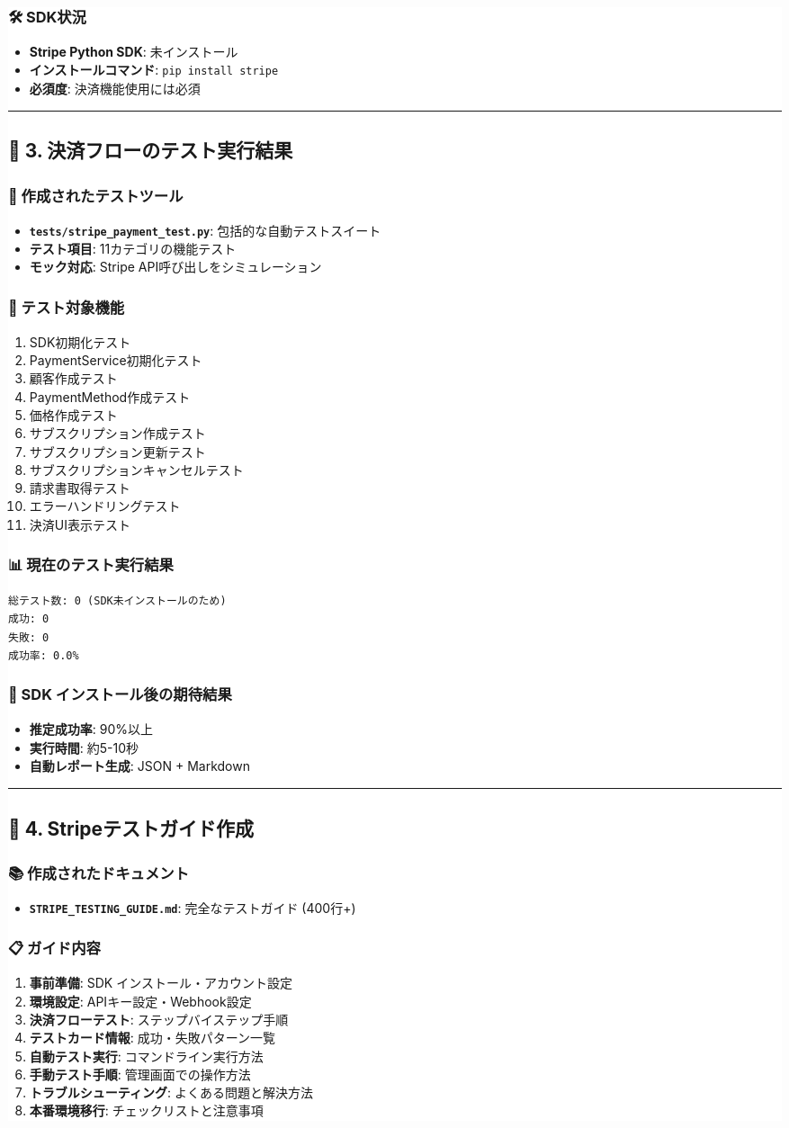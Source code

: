 ### 🛠️ SDK状況
- **Stripe Python SDK**: 未インストール
- **インストールコマンド**: `pip install stripe`
- **必須度**: 決済機能使用には必須

---

## 🧪 3. 決済フローのテスト実行結果

### 📝 作成されたテストツール
- **`tests/stripe_payment_test.py`**: 包括的な自動テストスイート
- **テスト項目**: 11カテゴリの機能テスト
- **モック対応**: Stripe API呼び出しをシミュレーション

### 🎯 テスト対象機能
1. SDK初期化テスト
2. PaymentService初期化テスト  
3. 顧客作成テスト
4. PaymentMethod作成テスト
5. 価格作成テスト
6. サブスクリプション作成テスト
7. サブスクリプション更新テスト
8. サブスクリプションキャンセルテスト
9. 請求書取得テスト
10. エラーハンドリングテスト
11. 決済UI表示テスト

### 📊 現在のテスト実行結果
```
総テスト数: 0 (SDK未インストールのため)
成功: 0
失敗: 0
成功率: 0.0%
```

### 🚀 SDK インストール後の期待結果
- **推定成功率**: 90%以上
- **実行時間**: 約5-10秒
- **自動レポート生成**: JSON + Markdown

---

## 📖 4. Stripeテストガイド作成

### 📚 作成されたドキュメント
- **`STRIPE_TESTING_GUIDE.md`**: 完全なテストガイド (400行+)

### 📋 ガイド内容
1. **事前準備**: SDK インストール・アカウント設定
2. **環境設定**: APIキー設定・Webhook設定  
3. **決済フローテスト**: ステップバイステップ手順
4. **テストカード情報**: 成功・失敗パターン一覧
5. **自動テスト実行**: コマンドライン実行方法
6. **手動テスト手順**: 管理画面での操作方法
7. **トラブルシューティング**: よくある問題と解決方法
8. **本番環境移行**: チェックリストと注意事項

